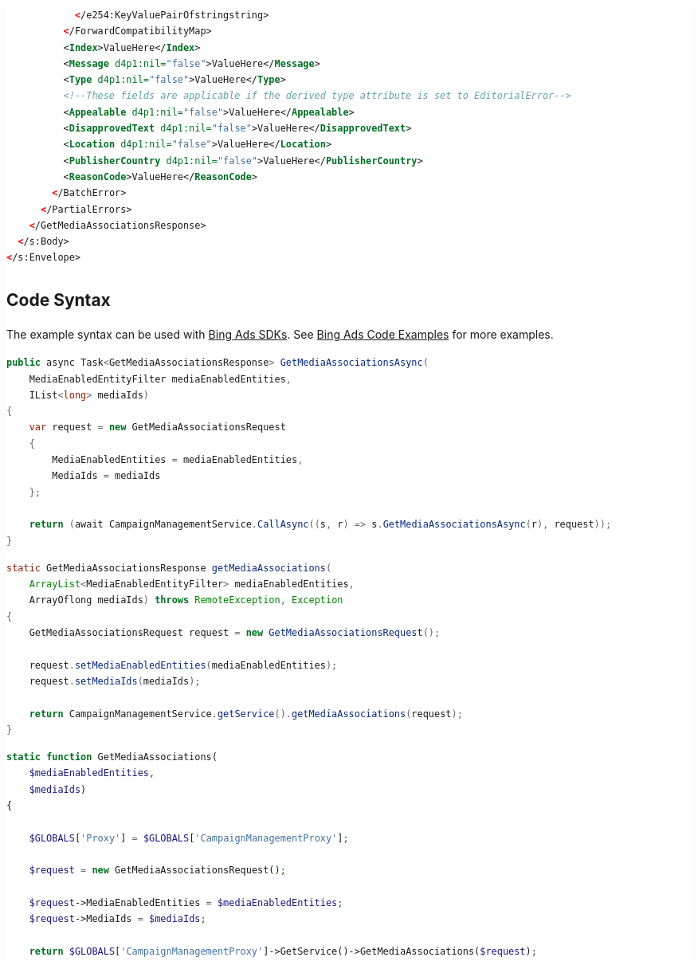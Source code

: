 ```xml
            </e254:KeyValuePairOfstringstring>
          </ForwardCompatibilityMap>
          <Index>ValueHere</Index>
          <Message d4p1:nil="false">ValueHere</Message>
          <Type d4p1:nil="false">ValueHere</Type>
          <!--These fields are applicable if the derived type attribute is set to EditorialError-->
          <Appealable d4p1:nil="false">ValueHere</Appealable>
          <DisapprovedText d4p1:nil="false">ValueHere</DisapprovedText>
          <Location d4p1:nil="false">ValueHere</Location>
          <PublisherCountry d4p1:nil="false">ValueHere</PublisherCountry>
          <ReasonCode>ValueHere</ReasonCode>
        </BatchError>
      </PartialErrors>
    </GetMediaAssociationsResponse>
  </s:Body>
</s:Envelope>
```

## <a name="example"></a>Code Syntax
The example syntax can be used with [Bing Ads SDKs](../guides/client-libraries.md). See [Bing Ads Code Examples](../guides/code-examples.md) for more examples.
```csharp
public async Task<GetMediaAssociationsResponse> GetMediaAssociationsAsync(
	MediaEnabledEntityFilter mediaEnabledEntities,
	IList<long> mediaIds)
{
	var request = new GetMediaAssociationsRequest
	{
		MediaEnabledEntities = mediaEnabledEntities,
		MediaIds = mediaIds
	};

	return (await CampaignManagementService.CallAsync((s, r) => s.GetMediaAssociationsAsync(r), request));
}
```
```java
static GetMediaAssociationsResponse getMediaAssociations(
	ArrayList<MediaEnabledEntityFilter> mediaEnabledEntities,
	ArrayOflong mediaIds) throws RemoteException, Exception
{
	GetMediaAssociationsRequest request = new GetMediaAssociationsRequest();

	request.setMediaEnabledEntities(mediaEnabledEntities);
	request.setMediaIds(mediaIds);

	return CampaignManagementService.getService().getMediaAssociations(request);
}
```
```php
static function GetMediaAssociations(
	$mediaEnabledEntities,
	$mediaIds)
{

	$GLOBALS['Proxy'] = $GLOBALS['CampaignManagementProxy'];

	$request = new GetMediaAssociationsRequest();

	$request->MediaEnabledEntities = $mediaEnabledEntities;
	$request->MediaIds = $mediaIds;

	return $GLOBALS['CampaignManagementProxy']->GetService()->GetMediaAssociations($request);
```